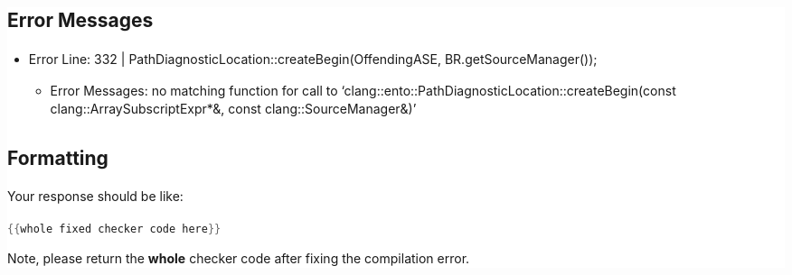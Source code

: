 ## Error Messages

- Error Line: 332 |       PathDiagnosticLocation::createBegin(OffendingASE, BR.getSourceManager());

	- Error Messages: no matching function for call to ‘clang::ento::PathDiagnosticLocation::createBegin(const clang::ArraySubscriptExpr*&, const clang::SourceManager&)’



## Formatting

Your response should be like:

```cpp
{{whole fixed checker code here}}
```

Note, please return the **whole** checker code after fixing the compilation error.
